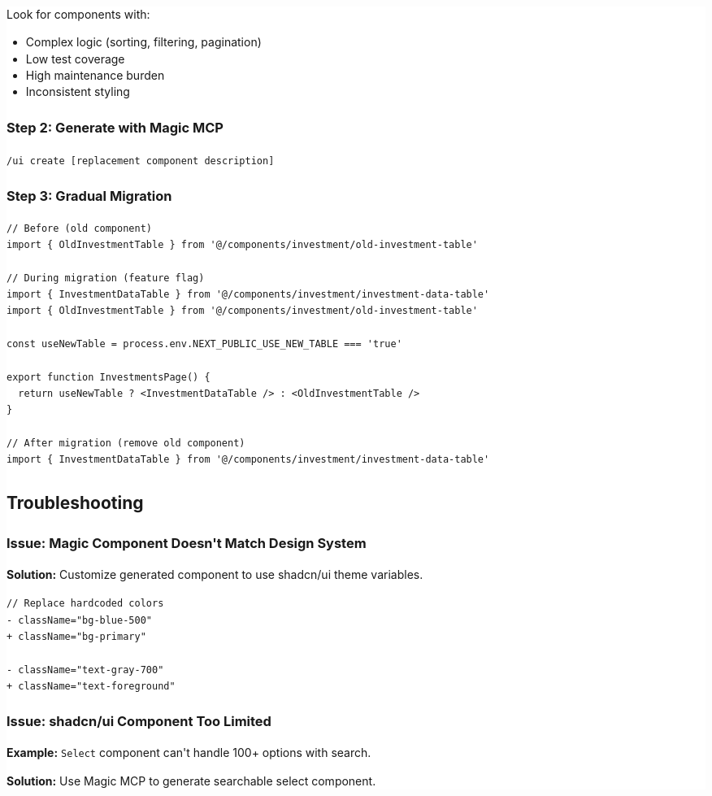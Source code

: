 Look for components with:

- Complex logic (sorting, filtering, pagination)
- Low test coverage
- High maintenance burden
- Inconsistent styling

### Step 2: Generate with Magic MCP

```bash
/ui create [replacement component description]
```

### Step 3: Gradual Migration

```tsx
// Before (old component)
import { OldInvestmentTable } from '@/components/investment/old-investment-table'

// During migration (feature flag)
import { InvestmentDataTable } from '@/components/investment/investment-data-table'
import { OldInvestmentTable } from '@/components/investment/old-investment-table'

const useNewTable = process.env.NEXT_PUBLIC_USE_NEW_TABLE === 'true'

export function InvestmentsPage() {
  return useNewTable ? <InvestmentDataTable /> : <OldInvestmentTable />
}

// After migration (remove old component)
import { InvestmentDataTable } from '@/components/investment/investment-data-table'
```

## Troubleshooting

### Issue: Magic Component Doesn't Match Design System

**Solution:** Customize generated component to use shadcn/ui theme variables.

```tsx
// Replace hardcoded colors
- className="bg-blue-500"
+ className="bg-primary"

- className="text-gray-700"
+ className="text-foreground"
```

### Issue: shadcn/ui Component Too Limited

**Example:** `Select` component can't handle 100+ options with search.

**Solution:** Use Magic MCP to generate searchable select component.
